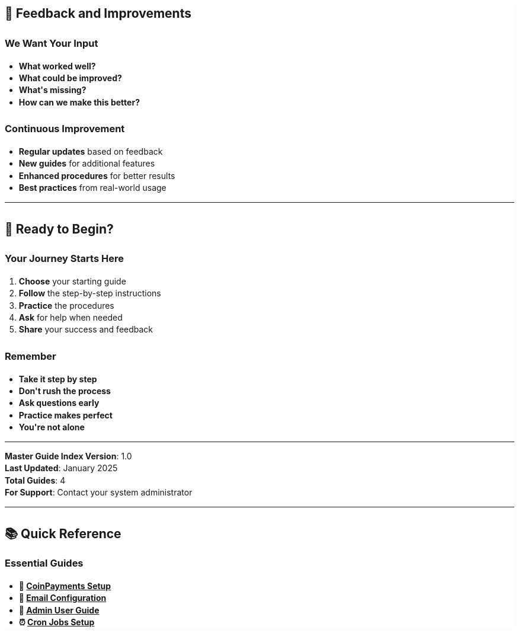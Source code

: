 
## 📝 Feedback and Improvements

### We Want Your Input
- **What worked well?**
- **What could be improved?**
- **What's missing?**
- **How can we make this better?**

### Continuous Improvement
- **Regular updates** based on feedback
- **New guides** for additional features
- **Enhanced procedures** for better results
- **Best practices** from real-world usage

---

## 🚀 Ready to Begin?

### Your Journey Starts Here
1. **Choose** your starting guide
2. **Follow** the step-by-step instructions
3. **Practice** the procedures
4. **Ask** for help when needed
5. **Share** your success and feedback

### Remember
- **Take it step by step**
- **Don't rush the process**
- **Ask questions early**
- **Practice makes perfect**
- **You're not alone**

---

**Master Guide Index Version**: 1.0  
**Last Updated**: January 2025  
**Total Guides**: 4  
**For Support**: Contact your system administrator

---

## 📚 Quick Reference

### Essential Guides
- **🚀 [CoinPayments Setup](./COINPAYMENTS_COMPLETE_SETUP_GUIDE.md)**
- **📧 [Email Configuration](./EMAIL_COMPLETE_SETUP_GUIDE.md)**
- **🎯 [Admin User Guide](./COMPLETE_ADMIN_USER_GUIDE.md)**
- **⏰ [Cron Jobs Setup](./CRON_JOBS_COMPLETE_SETUP_GUIDE.md)**
